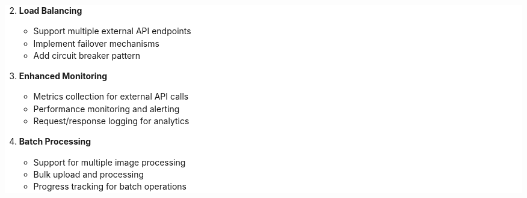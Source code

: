 2. **Load Balancing**
   - Support multiple external API endpoints
   - Implement failover mechanisms
   - Add circuit breaker pattern

3. **Enhanced Monitoring**
   - Metrics collection for external API calls
   - Performance monitoring and alerting
   - Request/response logging for analytics

4. **Batch Processing**
   - Support for multiple image processing
   - Bulk upload and processing
   - Progress tracking for batch operations 